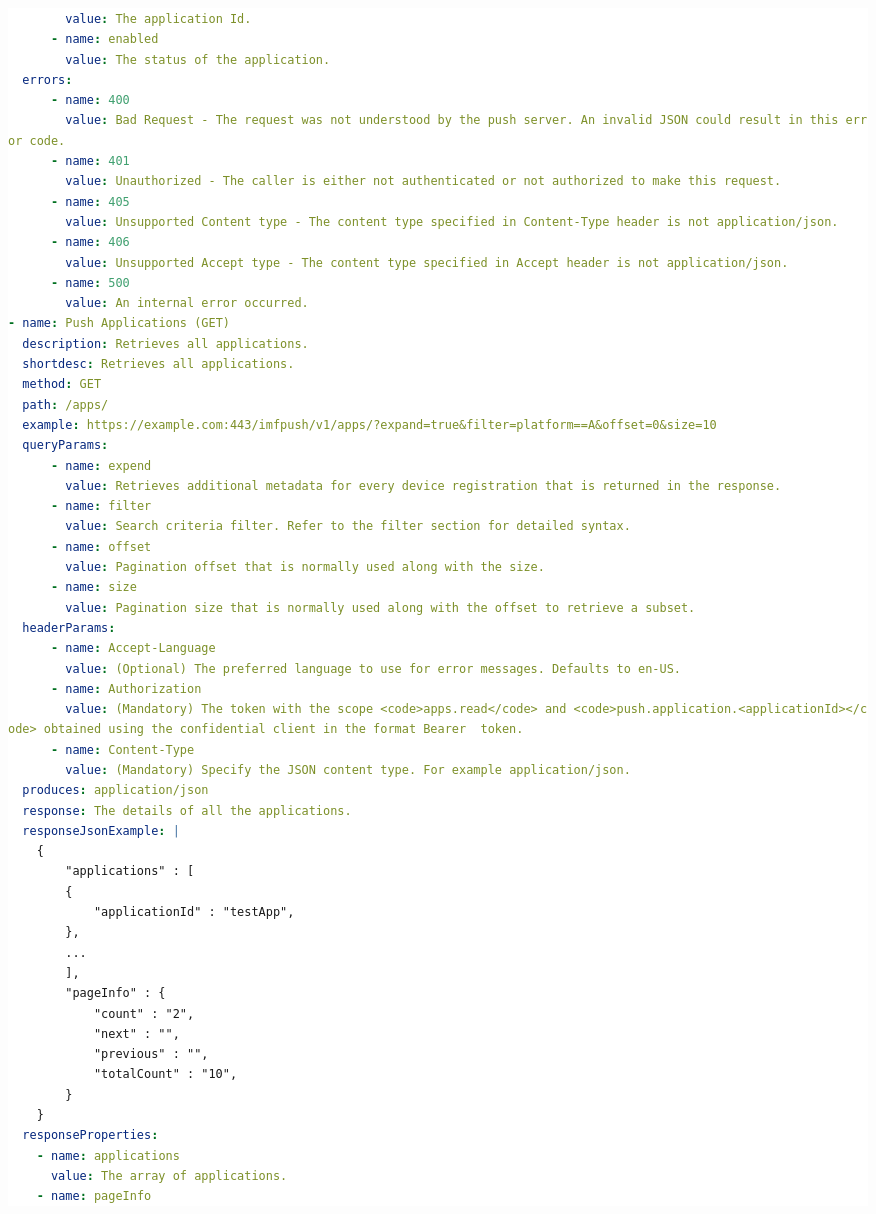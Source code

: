 ```yaml
        value: The application Id.
      - name: enabled
        value: The status of the application.
  errors: 
      - name: 400
        value: Bad Request - The request was not understood by the push server. An invalid JSON could result in this error code.
      - name: 401
        value: Unauthorized - The caller is either not authenticated or not authorized to make this request.
      - name: 405
        value: Unsupported Content type - The content type specified in Content-Type header is not application/json.
      - name: 406
        value: Unsupported Accept type - The content type specified in Accept header is not application/json.
      - name: 500
        value: An internal error occurred.
- name: Push Applications (GET)
  description: Retrieves all applications.
  shortdesc: Retrieves all applications.
  method: GET
  path: /apps/
  example: https://example.com:443/imfpush/v1/apps/?expand=true&filter=platform==A&offset=0&size=10
  queryParams:
      - name: expend
        value: Retrieves additional metadata for every device registration that is returned in the response.
      - name: filter
        value: Search criteria filter. Refer to the filter section for detailed syntax.
      - name: offset
        value: Pagination offset that is normally used along with the size.
      - name: size
        value: Pagination size that is normally used along with the offset to retrieve a subset.
  headerParams:
      - name: Accept-Language
        value: (Optional) The preferred language to use for error messages. Defaults to en-US.
      - name: Authorization
        value: (Mandatory) The token with the scope <code>apps.read</code> and <code>push.application.<applicationId></code> obtained using the confidential client in the format Bearer  token.
      - name: Content-Type
        value: (Mandatory) Specify the JSON content type. For example application/json.
  produces: application/json
  response: The details of all the applications.
  responseJsonExample: |
    {
        "applications" : [
        {
            "applicationId" : "testApp",
        },
        ...
        ],
        "pageInfo" : {
            "count" : "2",
            "next" : "",
            "previous" : "",
            "totalCount" : "10",
        }
    }
  responseProperties:
    - name: applications
      value: The array of applications.
    - name: pageInfo
```